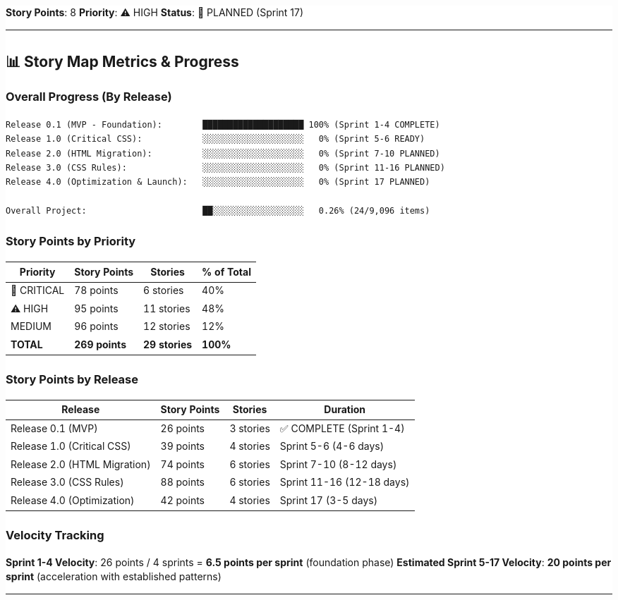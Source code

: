 **Story Points**: 8
**Priority**: ⚠️ HIGH
**Status**: 📅 PLANNED (Sprint 17)

---

## 📊 Story Map Metrics & Progress

### Overall Progress (By Release)

```
Release 0.1 (MVP - Foundation):        ████████████████████ 100% (Sprint 1-4 COMPLETE)
Release 1.0 (Critical CSS):            ░░░░░░░░░░░░░░░░░░░░   0% (Sprint 5-6 READY)
Release 2.0 (HTML Migration):          ░░░░░░░░░░░░░░░░░░░░   0% (Sprint 7-10 PLANNED)
Release 3.0 (CSS Rules):               ░░░░░░░░░░░░░░░░░░░░   0% (Sprint 11-16 PLANNED)
Release 4.0 (Optimization & Launch):   ░░░░░░░░░░░░░░░░░░░░   0% (Sprint 17 PLANNED)

Overall Project:                       ██░░░░░░░░░░░░░░░░░░   0.26% (24/9,096 items)
```

### Story Points by Priority

| Priority | Story Points | Stories | % of Total |
|----------|--------------|---------|------------|
| 🚨 CRITICAL | 78 points | 6 stories | 40% |
| ⚠️ HIGH | 95 points | 11 stories | 48% |
| MEDIUM | 96 points | 12 stories | 12% |
| **TOTAL** | **269 points** | **29 stories** | **100%** |

### Story Points by Release

| Release | Story Points | Stories | Duration |
|---------|--------------|---------|----------|
| Release 0.1 (MVP) | 26 points | 3 stories | ✅ COMPLETE (Sprint 1-4) |
| Release 1.0 (Critical CSS) | 39 points | 4 stories | Sprint 5-6 (4-6 days) |
| Release 2.0 (HTML Migration) | 74 points | 6 stories | Sprint 7-10 (8-12 days) |
| Release 3.0 (CSS Rules) | 88 points | 6 stories | Sprint 11-16 (12-18 days) |
| Release 4.0 (Optimization) | 42 points | 4 stories | Sprint 17 (3-5 days) |

### Velocity Tracking

**Sprint 1-4 Velocity**: 26 points / 4 sprints = **6.5 points per sprint** (foundation phase)
**Estimated Sprint 5-17 Velocity**: **20 points per sprint** (acceleration with established patterns)

---
